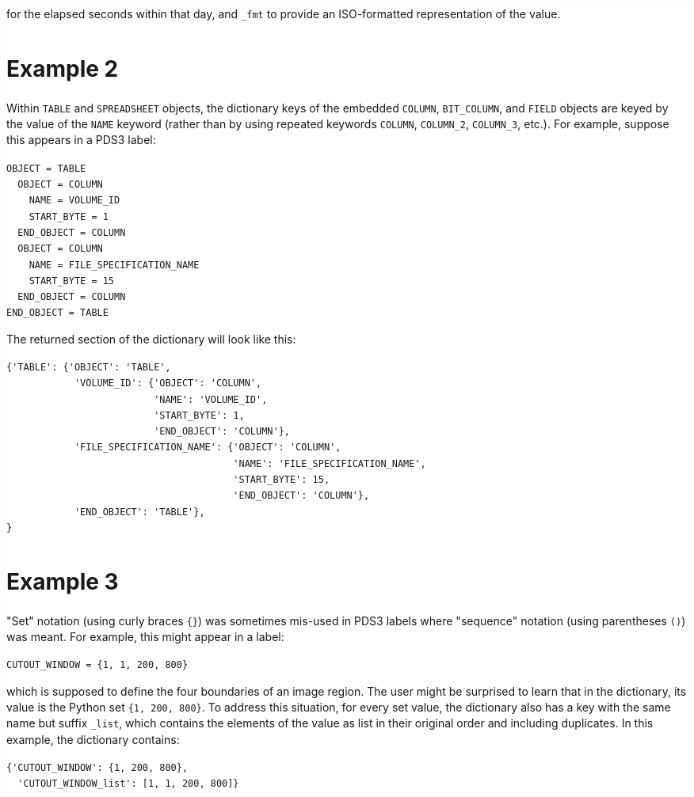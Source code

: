  for the elapsed seconds within that day, and `_fmt` to provide an ISO-formatted
  representation of the value.


# Example 2

Within `TABLE` and `SPREADSHEET` objects, the dictionary keys of the embedded `COLUMN`,
`BIT_COLUMN`, and `FIELD` objects are keyed by the value of the `NAME` keyword (rather than by
using repeated keywords `COLUMN`, `COLUMN_2`, `COLUMN_3`, etc.). For example, suppose this
appears in a PDS3 label:

    OBJECT = TABLE
      OBJECT = COLUMN
        NAME = VOLUME_ID
        START_BYTE = 1
      END_OBJECT = COLUMN
      OBJECT = COLUMN
        NAME = FILE_SPECIFICATION_NAME
        START_BYTE = 15
      END_OBJECT = COLUMN
    END_OBJECT = TABLE

The returned section of the dictionary will look like this:

    {'TABLE': {'OBJECT': 'TABLE',
                'VOLUME_ID': {'OBJECT': 'COLUMN',
                              'NAME': 'VOLUME_ID',
                              'START_BYTE': 1,
                              'END_OBJECT': 'COLUMN'},
                'FILE_SPECIFICATION_NAME': {'OBJECT': 'COLUMN',
                                            'NAME': 'FILE_SPECIFICATION_NAME',
                                            'START_BYTE': 15,
                                            'END_OBJECT': 'COLUMN'},
                'END_OBJECT': 'TABLE'},
    }

# Example 3

"Set" notation (using curly braces `{}`) was sometimes mis-used in PDS3 labels where
"sequence" notation (using parentheses `()`) was meant. For example, this might appear in
a label:

    CUTOUT_WINDOW = {1, 1, 200, 800}

which is supposed to define the four boundaries of an image region. The user might be
surprised to learn that in the dictionary, its value is the Python set `{1, 200, 800}`. To
address this situation, for every set value, the dictionary also has a key with the same
name but suffix `_list`, which contains the elements of the value as list in their
original order and including duplicates. In this example, the dictionary contains:

    {'CUTOUT_WINDOW': {1, 200, 800},
      'CUTOUT_WINDOW_list': [1, 1, 200, 800]}

